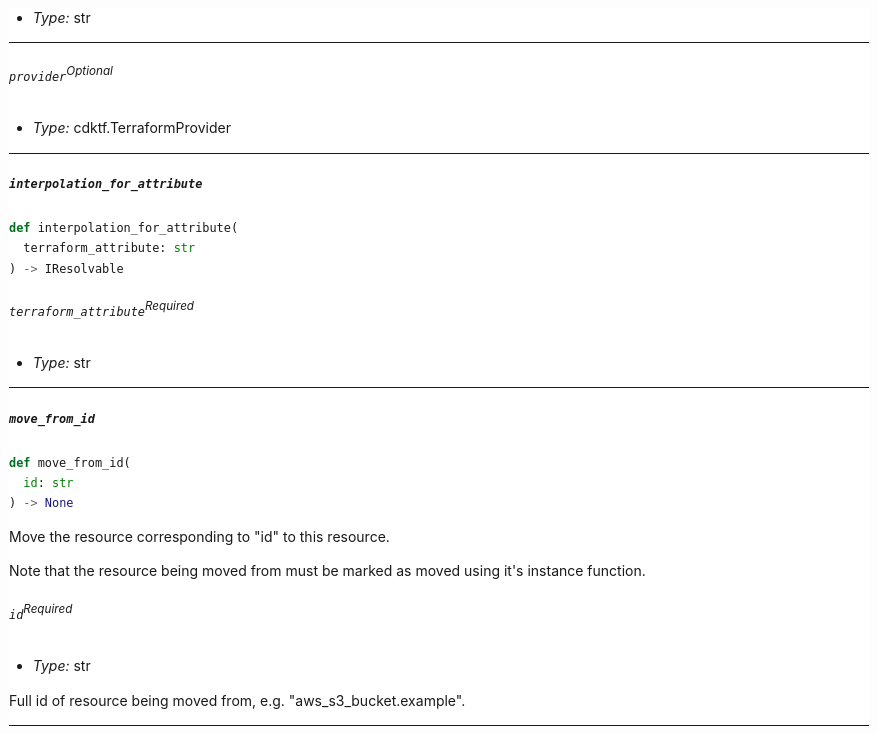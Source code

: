 - *Type:* str

---

###### `provider`<sup>Optional</sup> <a name="provider" id="rhizo-co-terraform-provider-oci.stackMonitoringMonitoredResourceTask.StackMonitoringMonitoredResourceTask.importFrom.parameter.provider"></a>

- *Type:* cdktf.TerraformProvider

---

##### `interpolation_for_attribute` <a name="interpolation_for_attribute" id="rhizo-co-terraform-provider-oci.stackMonitoringMonitoredResourceTask.StackMonitoringMonitoredResourceTask.interpolationForAttribute"></a>

```python
def interpolation_for_attribute(
  terraform_attribute: str
) -> IResolvable
```

###### `terraform_attribute`<sup>Required</sup> <a name="terraform_attribute" id="rhizo-co-terraform-provider-oci.stackMonitoringMonitoredResourceTask.StackMonitoringMonitoredResourceTask.interpolationForAttribute.parameter.terraformAttribute"></a>

- *Type:* str

---

##### `move_from_id` <a name="move_from_id" id="rhizo-co-terraform-provider-oci.stackMonitoringMonitoredResourceTask.StackMonitoringMonitoredResourceTask.moveFromId"></a>

```python
def move_from_id(
  id: str
) -> None
```

Move the resource corresponding to "id" to this resource.

Note that the resource being moved from must be marked as moved using it's instance function.

###### `id`<sup>Required</sup> <a name="id" id="rhizo-co-terraform-provider-oci.stackMonitoringMonitoredResourceTask.StackMonitoringMonitoredResourceTask.moveFromId.parameter.id"></a>

- *Type:* str

Full id of resource being moved from, e.g. "aws_s3_bucket.example".

---
